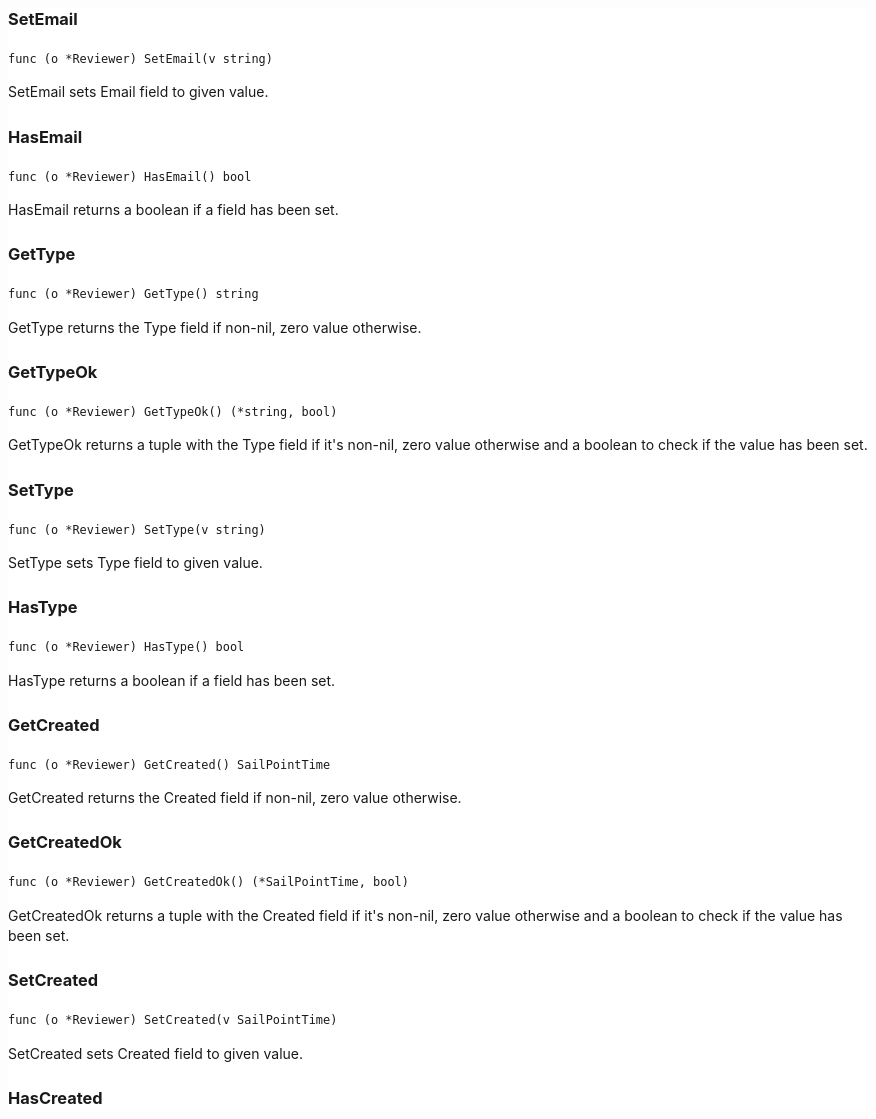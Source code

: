 ### SetEmail

`func (o *Reviewer) SetEmail(v string)`

SetEmail sets Email field to given value.

### HasEmail

`func (o *Reviewer) HasEmail() bool`

HasEmail returns a boolean if a field has been set.

### GetType

`func (o *Reviewer) GetType() string`

GetType returns the Type field if non-nil, zero value otherwise.

### GetTypeOk

`func (o *Reviewer) GetTypeOk() (*string, bool)`

GetTypeOk returns a tuple with the Type field if it's non-nil, zero value otherwise
and a boolean to check if the value has been set.

### SetType

`func (o *Reviewer) SetType(v string)`

SetType sets Type field to given value.

### HasType

`func (o *Reviewer) HasType() bool`

HasType returns a boolean if a field has been set.

### GetCreated

`func (o *Reviewer) GetCreated() SailPointTime`

GetCreated returns the Created field if non-nil, zero value otherwise.

### GetCreatedOk

`func (o *Reviewer) GetCreatedOk() (*SailPointTime, bool)`

GetCreatedOk returns a tuple with the Created field if it's non-nil, zero value otherwise
and a boolean to check if the value has been set.

### SetCreated

`func (o *Reviewer) SetCreated(v SailPointTime)`

SetCreated sets Created field to given value.

### HasCreated
